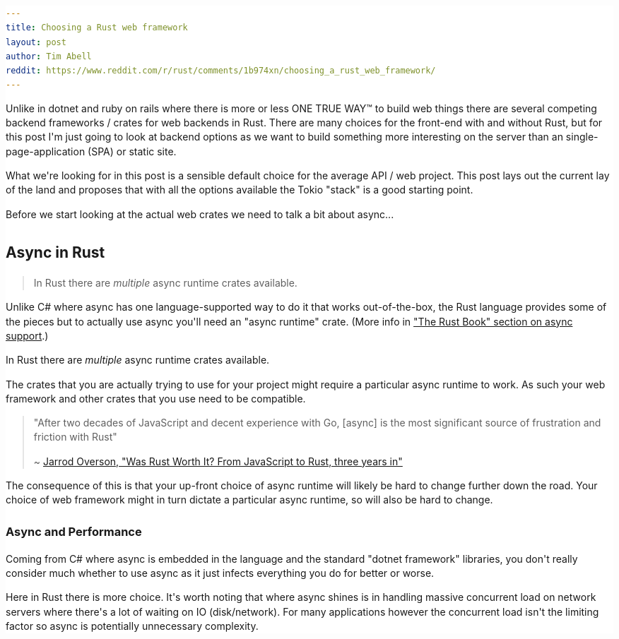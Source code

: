 ```yaml
---
title: Choosing a Rust web framework
layout: post
author: Tim Abell
reddit: https://www.reddit.com/r/rust/comments/1b974xn/choosing_a_rust_web_framework/
---
```



Unlike in dotnet and ruby on rails where there is more or less ONE TRUE WAY™ to build web things there are several competing backend frameworks / crates for web backends in Rust. There are many choices for the front-end with and without Rust, but for this post I'm just going to look at backend options as we want to build something more interesting on the server than an single-page-application (SPA) or static site.

What we're looking for in this post is a sensible default choice for the average API / web project. This post lays out the current lay of the land and proposes that with all the options available the Tokio "stack" is a good starting point.

Before we start looking at the actual web crates we need to talk a bit about async...

## Async in Rust

> In Rust there are *multiple* async runtime crates available.

Unlike C# where async has one language-supported way to do it that works out-of-the-box, the Rust language provides some of the pieces but to actually use async you'll need an "async runtime" crate. (More info in ["The Rust Book" section on async support](https://rust-lang.github.io/async-book/01_getting_started/03_state_of_async_rust.html#language-and-library-support).)

In Rust there are *multiple* async runtime crates available.

The crates that you are actually trying to use for your project might require a particular async runtime to work. As such your web framework and other crates that you use need to be compatible.

> "After two decades of JavaScript and decent experience with Go, [async] is the most significant source of frustration and friction with Rust"
>
> ~ [Jarrod Overson, "Was Rust Worth It? From JavaScript to Rust, three years in"](https://jsoverson.medium.com/was-rust-worth-it-f43d171fb1b3#:~:text=this%20is%20the%20most%20significant%20source%20of%20frustration)

The consequence of this is that your up-front choice of async runtime will likely be hard to change further down the road. Your choice of web framework might in turn dictate a particular async runtime, so will also be hard to change.

### Async and Performance

Coming from C# where async is embedded in the language and the standard "dotnet framework" libraries, you don't really consider much whether to use async as it just infects everything you do for better or worse.

Here in Rust there is more choice. It's worth noting that where async shines is in handling massive concurrent load on network servers where there's a lot of waiting on IO (disk/network). For many applications however the concurrent load isn't the limiting factor so async is potentially unnecessary complexity.
